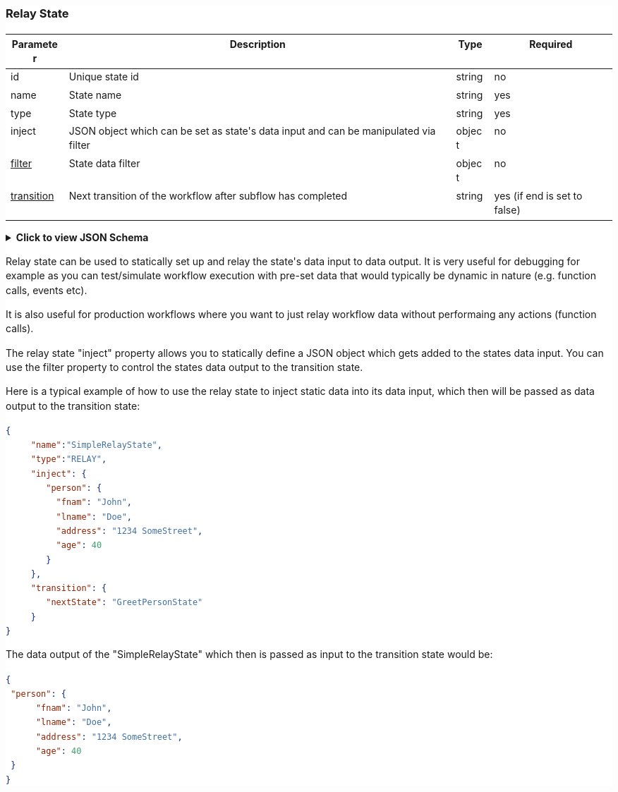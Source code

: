 ### Relay State

| Parameter | Description | Type | Required |
| --- | --- | --- | --- |
| id | Unique state id | string | no |
| name |State name | string | yes | 
| type |State type | string | yes | 
| inject |JSON object which can be set as state's data input and can be manipulated via filter | object | no |
| [filter](#Filter-Definition) |State data filter | object | no |
| [transition](#Transitions) |Next transition of the workflow after subflow has completed | string | yes (if end is set to false) |

<details><summary><strong>Click to view JSON Schema</strong></summary></details>

Relay state can be used to statically set up and relay the state's data input to data output.
It is very useful for debugging for example as you can test/simulate workflow execution with pre-set data that would typically 
be dynamic in nature (e.g. function calls, events etc). 

It is also useful for production workflows where you want to just relay workflow data without performaing any actions (function calls).

The relay state "inject" property allows you to statically define a JSON object which gets added to the states data input.
You can use the filter property to control the states data output to the transition state.

Here is a typical example of how to use the relay state to inject static data into its data input, which then will be passed
as data output to the transition state:

```json
{  
     "name":"SimpleRelayState",
     "type":"RELAY",
     "inject": {
        "person": {
          "fnam": "John",
          "lname": "Doe",
          "address": "1234 SomeStreet",
          "age": 40
        }
     },
     "transition": {
        "nextState": "GreetPersonState"
     }
}
```

The data output of the "SimpleRelayState" which then is passed as input to the transition state would be:

```json
{
 "person": {
      "fnam": "John",
      "lname": "Doe",
      "address": "1234 SomeStreet",
      "age": 40
 }
}

```
